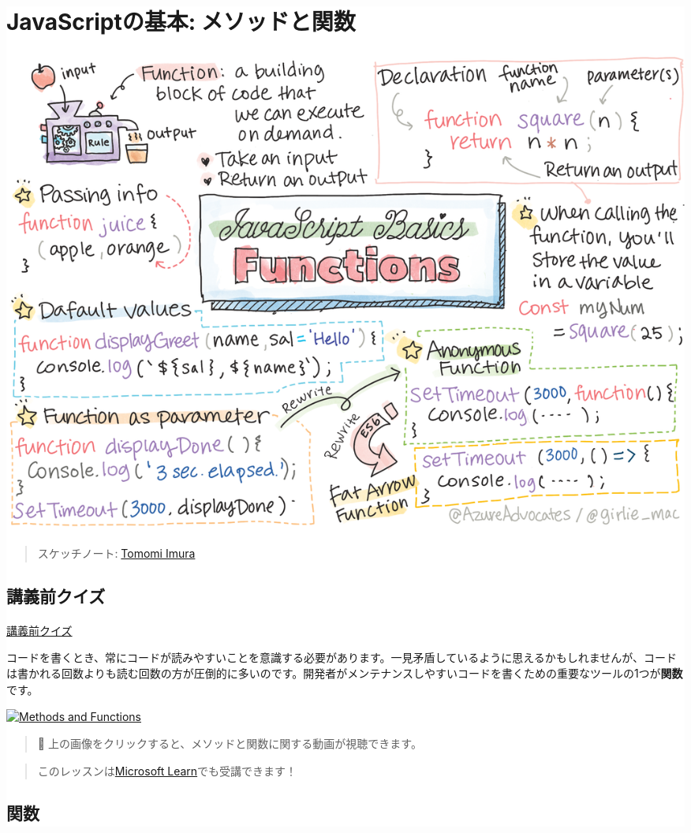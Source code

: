 
# JavaScriptの基本: メソッドと関数

![JavaScript Basics - Functions](../../../../sketchnotes/webdev101-js-functions.png)
> スケッチノート: [Tomomi Imura](https://twitter.com/girlie_mac)

## 講義前クイズ
[講義前クイズ](https://ashy-river-0debb7803.1.azurestaticapps.net/quiz/9)

コードを書くとき、常にコードが読みやすいことを意識する必要があります。一見矛盾しているように思えるかもしれませんが、コードは書かれる回数よりも読む回数の方が圧倒的に多いのです。開発者がメンテナンスしやすいコードを書くための重要なツールの1つが**関数**です。

[![Methods and Functions](https://img.youtube.com/vi/XgKsD6Zwvlc/0.jpg)](https://youtube.com/watch?v=XgKsD6Zwvlc "Methods and Functions")

> 🎥 上の画像をクリックすると、メソッドと関数に関する動画が視聴できます。

> このレッスンは[Microsoft Learn](https://docs.microsoft.com/learn/modules/web-development-101-functions/?WT.mc_id=academic-77807-sagibbon)でも受講できます！

## 関数
